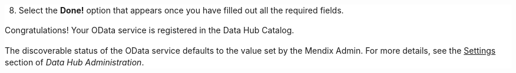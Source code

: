 8. Select the **Done!** option that appears once you have filled out all the required fields.

Congratulations! Your OData service is registered in the Data Hub Catalog. 

The discoverable status of the OData service defaults to the value set by the Mendix Admin. For more details, see the [Settings](/developerportal/control-center/data-hub-admin/#settings) section of *Data Hub Administration*.
